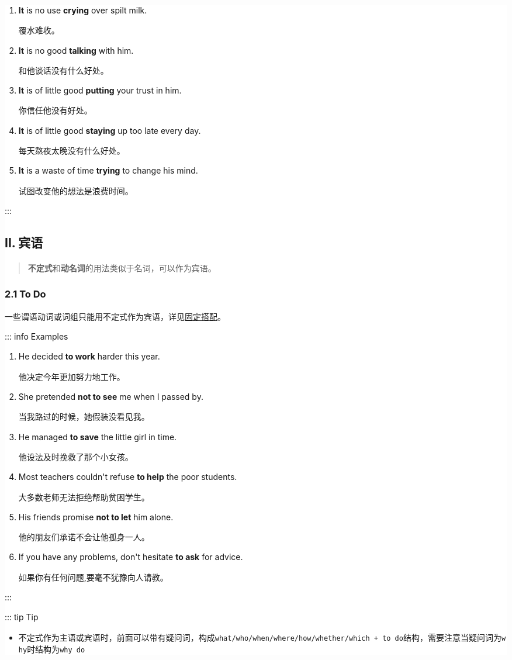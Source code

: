 1. **It** is no use **crying** over spilt milk.

    覆水难收。

2. **It** is no good **talking** with him.

    和他谈话没有什么好处。

3. **It** is of little good **putting** your trust in him.

    你信任他没有好处。

4. **It** is of little good **staying** up too late every day.

    每天熬夜太晚没有什么好处。

5. **It** is a waste of time **trying** to change his mind.

    试图改变他的想法是浪费时间。

:::

## II. 宾语

> **不定式**和**动名词**的用法类似于名词，可以作为宾语。

### 2.1 To Do

一些谓语动词或词组只能用不定式作为宾语，详见[固定搭配](/part2/chapter6/content3)。

::: info Examples

1. He decided **to work** harder this year.

    他决定今年更加努力地工作。

2. She pretended **not to see** me when I passed by.

    当我路过的时候，她假装没看见我。

3. He managed **to save** the little girl in time.

    他设法及时挽救了那个小女孩。

4. Most teachers couldn't refuse **to help** the poor students.

    大多数老师无法拒绝帮助贫困学生。

5. His friends promise **not to let** him alone.

    他的朋友们承诺不会让他孤身一人。

6. If you have any problems, don't hesitate **to ask** for advice.

    如果你有任何问题,要毫不犹豫向人请教。

:::

::: tip Tip

-   不定式作为主语或宾语时，前面可以带有疑问词，构成`what/who/when/where/how/whether/which + to do`结构，需要注意当疑问词为`why`时结构为`why do`
